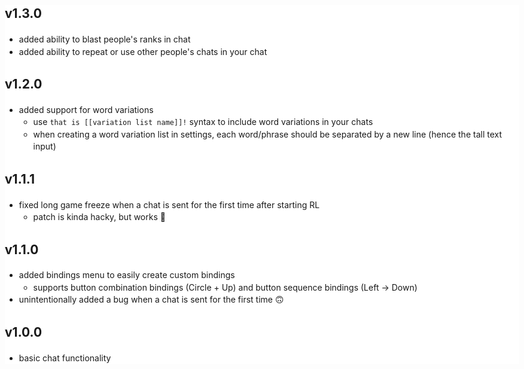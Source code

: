 ## v1.3.0
- added ability to blast people's ranks in chat
- added ability to repeat or use other people's chats in your chat

## v1.2.0
- added support for word variations
  - use `that is [[variation list name]]!` syntax to include word variations in your chats
  - when creating a word variation list in settings, each word/phrase should be separated by a new line (hence the tall text input)

## v1.1.1
- fixed long game freeze when a chat is sent for the first time after starting RL
  - patch is kinda hacky, but works 🥴

## v1.1.0
- added bindings menu to easily create custom bindings
  - supports button combination bindings (Circle + Up) and button sequence bindings (Left → Down)
- unintentionally added a bug when a chat is sent for the first time 🙃

## v1.0.0
- basic chat functionality
